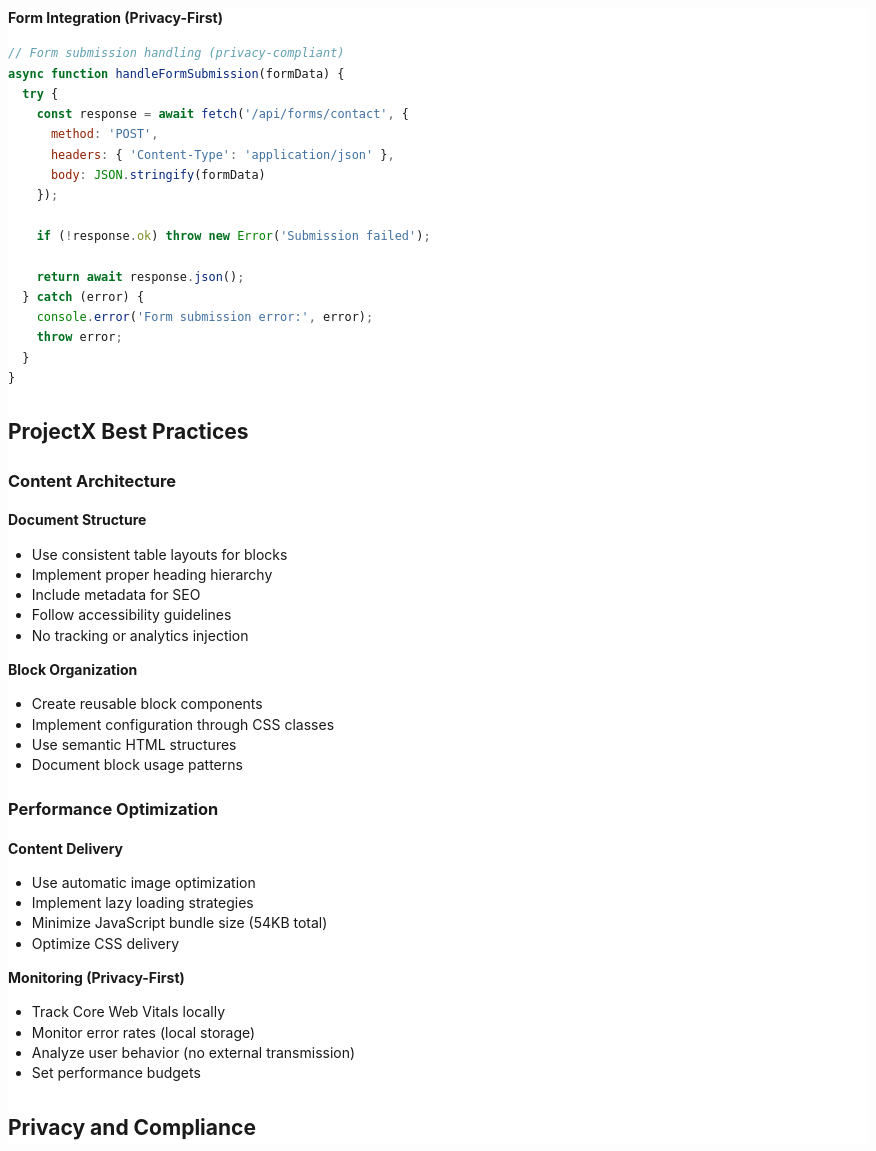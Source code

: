**Form Integration (Privacy-First)**
```javascript
// Form submission handling (privacy-compliant)
async function handleFormSubmission(formData) {
  try {
    const response = await fetch('/api/forms/contact', {
      method: 'POST',
      headers: { 'Content-Type': 'application/json' },
      body: JSON.stringify(formData)
    });
    
    if (!response.ok) throw new Error('Submission failed');
    
    return await response.json();
  } catch (error) {
    console.error('Form submission error:', error);
    throw error;
  }
}
```

## ProjectX Best Practices

### Content Architecture

**Document Structure**
- Use consistent table layouts for blocks
- Implement proper heading hierarchy
- Include metadata for SEO
- Follow accessibility guidelines
- No tracking or analytics injection

**Block Organization**
- Create reusable block components
- Implement configuration through CSS classes
- Use semantic HTML structures
- Document block usage patterns

### Performance Optimization

**Content Delivery**
- Use automatic image optimization
- Implement lazy loading strategies
- Minimize JavaScript bundle size (54KB total)
- Optimize CSS delivery

**Monitoring (Privacy-First)**
- Track Core Web Vitals locally
- Monitor error rates (local storage)
- Analyze user behavior (no external transmission)
- Set performance budgets

## Privacy and Compliance
